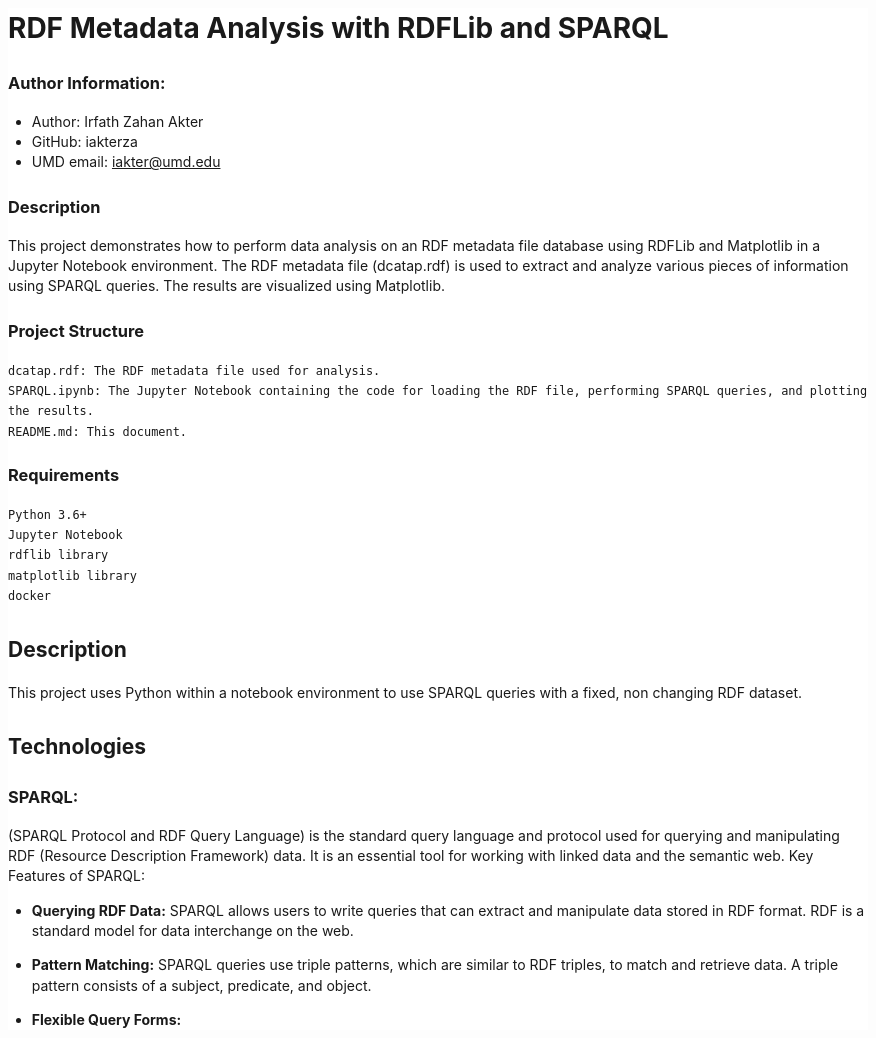 # RDF Metadata Analysis with RDFLib and SPARQL

### Author Information: 
- Author: Irfath Zahan Akter
- GitHub: iakterza
- UMD email: iakter@umd.edu

### Description

This project demonstrates how to perform data analysis on an RDF metadata file database using RDFLib and Matplotlib in a Jupyter Notebook environment. The RDF metadata file (dcatap.rdf) is used to extract and analyze various pieces of information using SPARQL queries. The results are visualized using Matplotlib.

### Project Structure

    dcatap.rdf: The RDF metadata file used for analysis.
    SPARQL.ipynb: The Jupyter Notebook containing the code for loading the RDF file, performing SPARQL queries, and plotting the results.
    README.md: This document.



### Requirements

    Python 3.6+
    Jupyter Notebook
    rdflib library
    matplotlib library
    docker



## Description
This project uses Python within a notebook environment to use SPARQL queries with a fixed, non changing RDF dataset. 

## Technologies
### SPARQL:
 (SPARQL Protocol and RDF Query Language) is the standard query language and protocol used for querying and manipulating RDF (Resource Description Framework) data. It is an essential tool for working with linked data and the semantic web.
Key Features of SPARQL:

-  **Querying RDF Data:** SPARQL allows users to write queries that can extract and manipulate data stored in RDF format. RDF is a standard model for data interchange on the web.
-  **Pattern Matching:** SPARQL queries use triple patterns, which are similar to RDF triples, to match and retrieve data. A triple pattern consists of a subject, predicate, and object.

-  **Flexible Query Forms:**
        